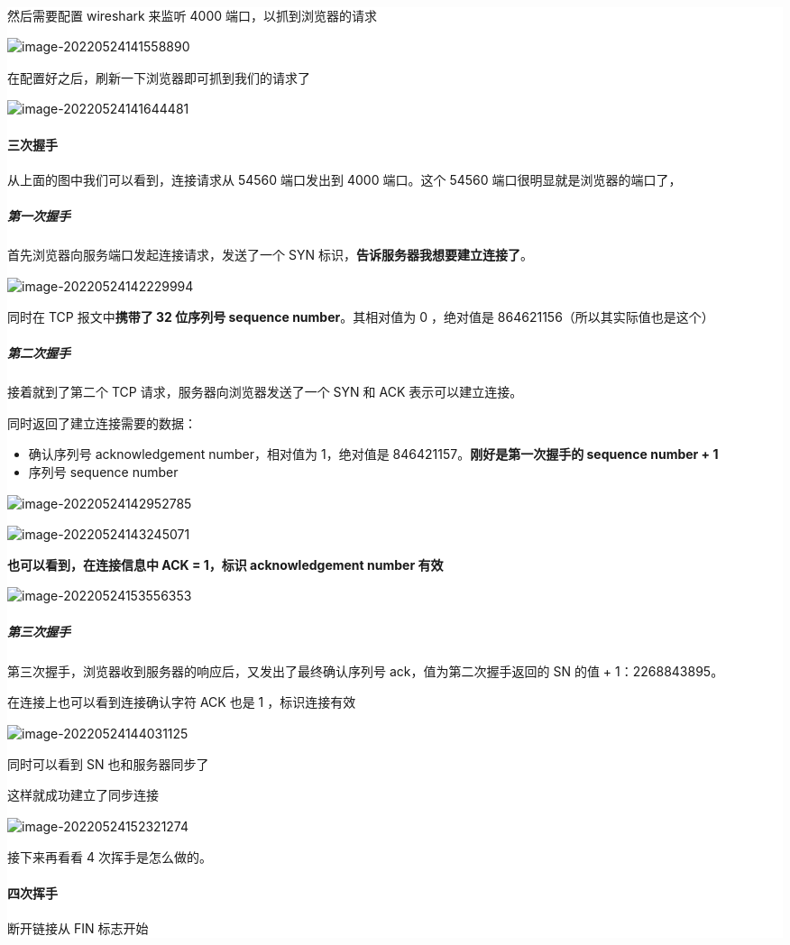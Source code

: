 然后需要配置 wireshark 来监听 4000 端口，以抓到浏览器的请求

![image-20220524141558890](https://liaoyk-markdown.oss-cn-hangzhou.aliyuncs.com/markdownImg/image-20220524141558890.png?x-oss-process=image/resize,w_800,m_lfit) 

在配置好之后，刷新一下浏览器即可抓到我们的请求了

![image-20220524141644481](https://liaoyk-markdown.oss-cn-hangzhou.aliyuncs.com/markdownImg/image-20220524141644481.png?x-oss-process=image/resize,w_800,m_lfit)  

#### 三次握手

从上面的图中我们可以看到，连接请求从 54560 端口发出到 4000 端口。这个 54560 端口很明显就是浏览器的端口了，

##### 第一次握手

首先浏览器向服务端口发起连接请求，发送了一个 SYN 标识，**告诉服务器我想要建立连接了**。

![image-20220524142229994](https://liaoyk-markdown.oss-cn-hangzhou.aliyuncs.com/markdownImg/image-20220524142229994.png?x-oss-process=image/resize,w_800,m_lfit) 

同时在 TCP 报文中**携带了 32 位序列号 sequence number**。其相对值为 0 ，绝对值是 864621156（所以其实际值也是这个）

##### 第二次握手

接着就到了第二个 TCP 请求，服务器向浏览器发送了一个 SYN 和 ACK 表示可以建立连接。 

同时返回了建立连接需要的数据：

- 确认序列号 acknowledgement number，相对值为 1，绝对值是 846421157。**刚好是第一次握手的 sequence number + 1**
- 序列号 sequence number 

![image-20220524142952785](https://liaoyk-markdown.oss-cn-hangzhou.aliyuncs.com/markdownImg/image-20220524142952785.png?x-oss-process=image/resize,w_800,m_lfit) 

![image-20220524143245071](https://liaoyk-markdown.oss-cn-hangzhou.aliyuncs.com/markdownImg/image-20220524143245071.png?x-oss-process=image/resize,w_800,m_lfit) 

**也可以看到，在连接信息中 ACK = 1，标识 acknowledgement number 有效** 

![image-20220524153556353](https://liaoyk-markdown.oss-cn-hangzhou.aliyuncs.com/markdownImg/image-20220524153556353.png?x-oss-process=image/resize,w_600,m_lfit) 

##### 第三次握手

第三次握手，浏览器收到服务器的响应后，又发出了最终确认序列号 ack，值为第二次握手返回的  SN 的值 + 1：2268843895。

在连接上也可以看到连接确认字符 ACK 也是 1 ，标识连接有效

![image-20220524144031125](https://liaoyk-markdown.oss-cn-hangzhou.aliyuncs.com/markdownImg/image-20220524144031125.png?x-oss-process=image/resize,w_800,m_lfit) 

同时可以看到 SN 也和服务器同步了

这样就成功建立了同步连接

 ![image-20220524152321274](https://liaoyk-markdown.oss-cn-hangzhou.aliyuncs.com/markdownImg/image-20220524152321274.png?x-oss-process=image/resize,w_600,m_lfit) 

接下来再看看 4 次挥手是怎么做的。

#### 四次挥手

断开链接从 FIN 标志开始
